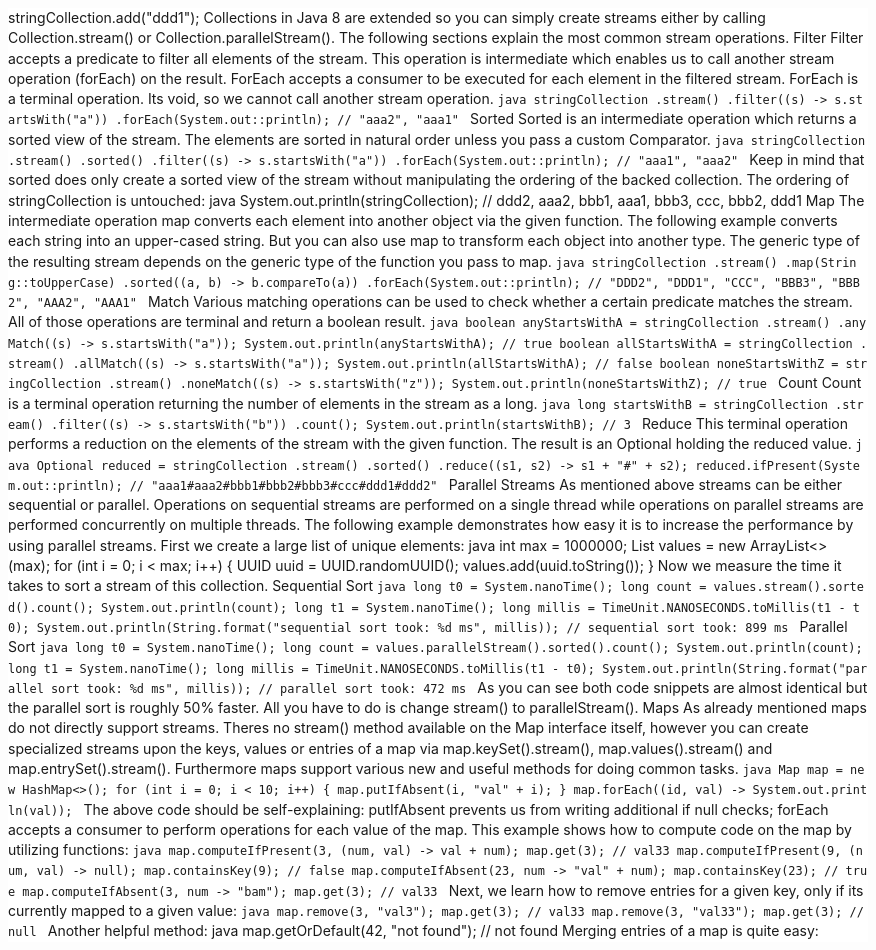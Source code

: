 stringCollection.add("ddd1"); Collections in Java 8 are extended so you can simply create streams either by calling Collection.stream() or Collection.parallelStream(). The following sections explain the most common stream operations. Filter Filter accepts a predicate to filter all elements of the stream. This operation is intermediate which enables us to call another stream operation (forEach) on the result. ForEach accepts a consumer to be executed for each element in the filtered stream. ForEach is a terminal operation. Its void, so we cannot call another stream operation. ```java stringCollection .stream() .filter((s) -> s.startsWith("a")) .forEach(System.out::println); // "aaa2", "aaa1" ``` Sorted Sorted is an intermediate operation which returns a sorted view of the stream. The elements are sorted in natural order unless you pass a custom Comparator. ```java stringCollection .stream() .sorted() .filter((s) -> s.startsWith("a")) .forEach(System.out::println); // "aaa1", "aaa2" ``` Keep in mind that sorted does only create a sorted view of the stream without manipulating the ordering of the backed collection. The ordering of stringCollection is untouched: java System.out.println(stringCollection); // ddd2, aaa2, bbb1, aaa1, bbb3, ccc, bbb2, ddd1 Map The intermediate operation map converts each element into another object via the given function. The following example converts each string into an upper-cased string. But you can also use map to transform each object into another type. The generic type of the resulting stream depends on the generic type of the function you pass to map. ```java stringCollection .stream() .map(String::toUpperCase) .sorted((a, b) -> b.compareTo(a)) .forEach(System.out::println); // "DDD2", "DDD1", "CCC", "BBB3", "BBB2", "AAA2", "AAA1" ``` Match Various matching operations can be used to check whether a certain predicate matches the stream. All of those operations are terminal and return a boolean result. ```java boolean anyStartsWithA = stringCollection .stream() .anyMatch((s) -> s.startsWith("a")); System.out.println(anyStartsWithA); // true boolean allStartsWithA = stringCollection .stream() .allMatch((s) -> s.startsWith("a")); System.out.println(allStartsWithA); // false boolean noneStartsWithZ = stringCollection .stream() .noneMatch((s) -> s.startsWith("z")); System.out.println(noneStartsWithZ); // true ``` Count Count is a terminal operation returning the number of elements in the stream as a long. ```java long startsWithB = stringCollection .stream() .filter((s) -> s.startsWith("b")) .count(); System.out.println(startsWithB); // 3 ``` Reduce This terminal operation performs a reduction on the elements of the stream with the given function. The result is an Optional holding the reduced value. ```java Optional reduced = stringCollection .stream() .sorted() .reduce((s1, s2) -> s1 + "#" + s2); reduced.ifPresent(System.out::println); // "aaa1#aaa2#bbb1#bbb2#bbb3#ccc#ddd1#ddd2" ``` Parallel Streams As mentioned above streams can be either sequential or parallel. Operations on sequential streams are performed on a single thread while operations on parallel streams are performed concurrently on multiple threads. The following example demonstrates how easy it is to increase the performance by using parallel streams. First we create a large list of unique elements: java int max = 1000000; List<String> values = new ArrayList<>(max); for (int i = 0; i < max; i++) { UUID uuid = UUID.randomUUID(); values.add(uuid.toString()); } Now we measure the time it takes to sort a stream of this collection. Sequential Sort ```java long t0 = System.nanoTime(); long count = values.stream().sorted().count(); System.out.println(count); long t1 = System.nanoTime(); long millis = TimeUnit.NANOSECONDS.toMillis(t1 - t0); System.out.println(String.format("sequential sort took: %d ms", millis)); // sequential sort took: 899 ms ``` Parallel Sort ```java long t0 = System.nanoTime(); long count = values.parallelStream().sorted().count(); System.out.println(count); long t1 = System.nanoTime(); long millis = TimeUnit.NANOSECONDS.toMillis(t1 - t0); System.out.println(String.format("parallel sort took: %d ms", millis)); // parallel sort took: 472 ms ``` As you can see both code snippets are almost identical but the parallel sort is roughly 50% faster. All you have to do is change stream() to parallelStream(). Maps As already mentioned maps do not directly support streams. Theres no stream() method available on the Map interface itself, however you can create specialized streams upon the keys, values or entries of a map via map.keySet().stream(), map.values().stream() and map.entrySet().stream(). Furthermore maps support various new and useful methods for doing common tasks. ```java Map map = new HashMap<>(); for (int i = 0; i < 10; i++) { map.putIfAbsent(i, "val" + i); } map.forEach((id, val) -> System.out.println(val)); ``` The above code should be self-explaining: putIfAbsent prevents us from writing additional if null checks; forEach accepts a consumer to perform operations for each value of the map. This example shows how to compute code on the map by utilizing functions: ```java map.computeIfPresent(3, (num, val) -> val + num); map.get(3); // val33 map.computeIfPresent(9, (num, val) -> null); map.containsKey(9); // false map.computeIfAbsent(23, num -> "val" + num); map.containsKey(23); // true map.computeIfAbsent(3, num -> "bam"); map.get(3); // val33 ``` Next, we learn how to remove entries for a given key, only if its currently mapped to a given value: ```java map.remove(3, "val3"); map.get(3); // val33 map.remove(3, "val33"); map.get(3); // null ``` Another helpful method: java map.getOrDefault(42, "not found"); // not found Merging entries of a map is quite easy: